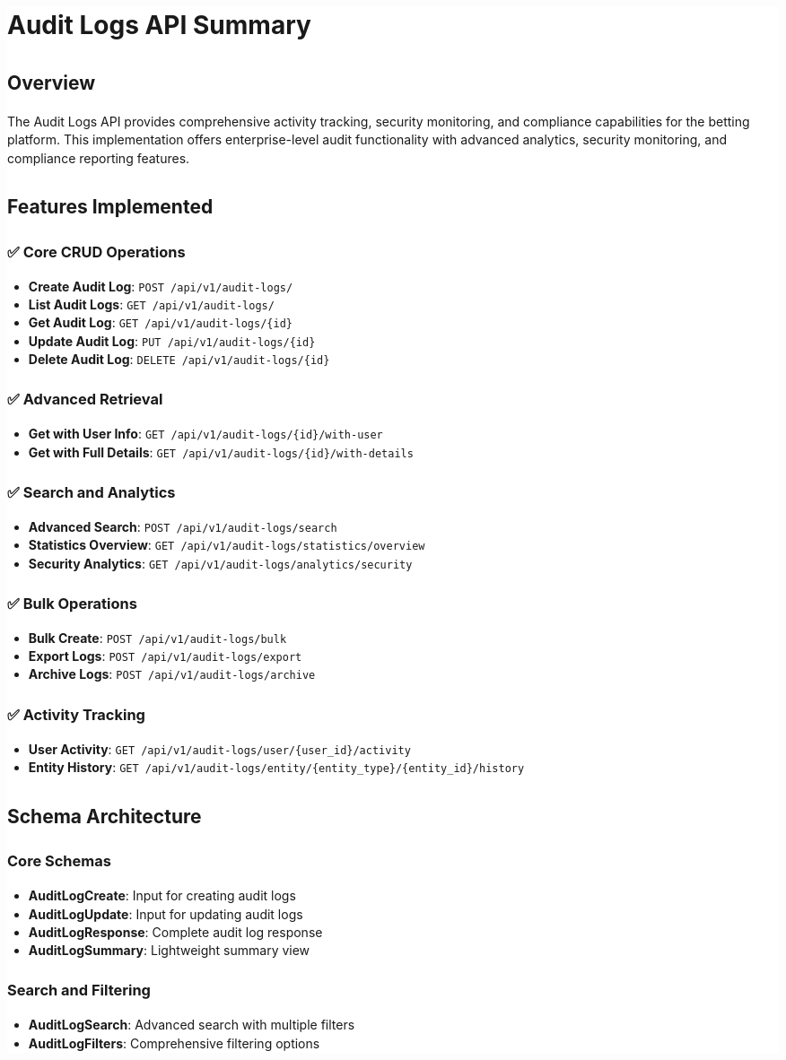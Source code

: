 # Audit Logs API Summary

## Overview

The Audit Logs API provides comprehensive activity tracking, security monitoring, and compliance capabilities for the betting platform. This implementation offers enterprise-level audit functionality with advanced analytics, security monitoring, and compliance reporting features.

## Features Implemented

### ✅ Core CRUD Operations
- **Create Audit Log**: `POST /api/v1/audit-logs/`
- **List Audit Logs**: `GET /api/v1/audit-logs/`
- **Get Audit Log**: `GET /api/v1/audit-logs/{id}`
- **Update Audit Log**: `PUT /api/v1/audit-logs/{id}`
- **Delete Audit Log**: `DELETE /api/v1/audit-logs/{id}`

### ✅ Advanced Retrieval
- **Get with User Info**: `GET /api/v1/audit-logs/{id}/with-user`
- **Get with Full Details**: `GET /api/v1/audit-logs/{id}/with-details`

### ✅ Search and Analytics
- **Advanced Search**: `POST /api/v1/audit-logs/search`
- **Statistics Overview**: `GET /api/v1/audit-logs/statistics/overview`
- **Security Analytics**: `GET /api/v1/audit-logs/analytics/security`

### ✅ Bulk Operations
- **Bulk Create**: `POST /api/v1/audit-logs/bulk`
- **Export Logs**: `POST /api/v1/audit-logs/export`
- **Archive Logs**: `POST /api/v1/audit-logs/archive`

### ✅ Activity Tracking
- **User Activity**: `GET /api/v1/audit-logs/user/{user_id}/activity`
- **Entity History**: `GET /api/v1/audit-logs/entity/{entity_type}/{entity_id}/history`

## Schema Architecture

### Core Schemas
- **AuditLogCreate**: Input for creating audit logs
- **AuditLogUpdate**: Input for updating audit logs
- **AuditLogResponse**: Complete audit log response
- **AuditLogSummary**: Lightweight summary view

### Search and Filtering
- **AuditLogSearch**: Advanced search with multiple filters
- **AuditLogFilters**: Comprehensive filtering options
